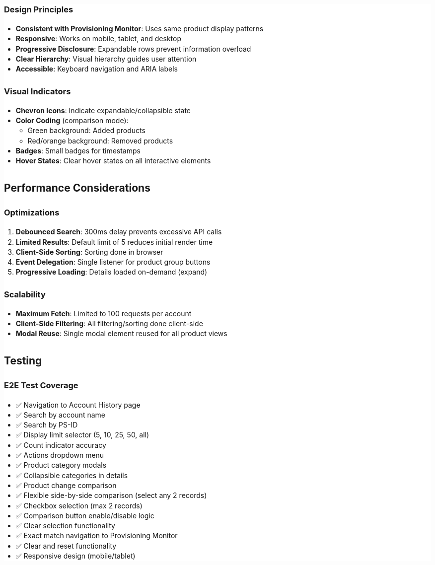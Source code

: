 ### Design Principles

- **Consistent with Provisioning Monitor**: Uses same product display patterns
- **Responsive**: Works on mobile, tablet, and desktop
- **Progressive Disclosure**: Expandable rows prevent information overload
- **Clear Hierarchy**: Visual hierarchy guides user attention
- **Accessible**: Keyboard navigation and ARIA labels

### Visual Indicators

- **Chevron Icons**: Indicate expandable/collapsible state
- **Color Coding** (comparison mode):
  - Green background: Added products
  - Red/orange background: Removed products
- **Badges**: Small badges for timestamps
- **Hover States**: Clear hover states on all interactive elements

## Performance Considerations

### Optimizations

1. **Debounced Search**: 300ms delay prevents excessive API calls
2. **Limited Results**: Default limit of 5 reduces initial render time
3. **Client-Side Sorting**: Sorting done in browser
4. **Event Delegation**: Single listener for product group buttons
5. **Progressive Loading**: Details loaded on-demand (expand)

### Scalability

- **Maximum Fetch**: Limited to 100 requests per account
- **Client-Side Filtering**: All filtering/sorting done client-side
- **Modal Reuse**: Single modal element reused for all product views

## Testing

### E2E Test Coverage

- ✅ Navigation to Account History page
- ✅ Search by account name
- ✅ Search by PS-ID
- ✅ Display limit selector (5, 10, 25, 50, all)
- ✅ Count indicator accuracy
- ✅ Actions dropdown menu
- ✅ Product category modals
- ✅ Collapsible categories in details
- ✅ Product change comparison
- ✅ Flexible side-by-side comparison (select any 2 records)
- ✅ Checkbox selection (max 2 records)
- ✅ Comparison button enable/disable logic
- ✅ Clear selection functionality
- ✅ Exact match navigation to Provisioning Monitor
- ✅ Clear and reset functionality
- ✅ Responsive design (mobile/tablet)
